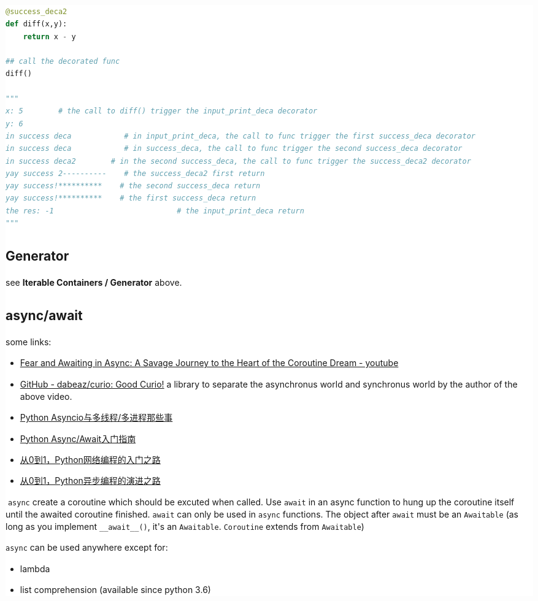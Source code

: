 ```python
@success_deca2
def diff(x,y):
    return x - y

## call the decorated func
diff()

"""
x: 5        # the call to diff() trigger the input_print_deca decorator
y: 6
in success deca            # in input_print_deca, the call to func trigger the first success_deca decorator
in success deca            # in success_deca, the call to func trigger the second success_deca decorator
in success deca2        # in the second success_deca, the call to func trigger the success_deca2 decorator
yay success 2----------    # the success_deca2 first return
yay success!**********    # the second success_deca return
yay success!**********    # the first success_deca return
the res: -1                            # the input_print_deca return
"""
```

## Generator

see **Iterable Containers / Generator** above.

## async/await

some links: 

* [Fear and Awaiting in Async: A Savage Journey to the Heart of the Coroutine Dream - youtube](https://www.youtube.com/watch?v=E-1Y4kSsAFc)

* [GitHub - dabeaz/curio: Good Curio!](https://github.com/dabeaz/curio) a library to separate the asynchronus world and synchronus world by the author of the above video.

* [Python Asyncio与多线程/多进程那些事](https://zhuanlan.zhihu.com/p/38575715)

* [Python Async/Await入门指南](https://zhuanlan.zhihu.com/p/27258289)

* [从0到1，Python网络编程的入门之路](https://zhuanlan.zhihu.com/p/25354747)

* [从0到1，Python异步编程的演进之路](https://zhuanlan.zhihu.com/p/25228075)

 `async` create a coroutine which should be excuted when called. Use `await` in an async function to hung up the coroutine itself until the awaited coroutine finished. `await` can only be used in `async` functions. The  object after `await` must be an `Awaitable` (as long as you implement `__await__()`, it's an `Awaitable`.  `Coroutine` extends from `Awaitable`)

 `async` can be used anywhere except for:

- lambda

- list comprehension (available since python 3.6)
